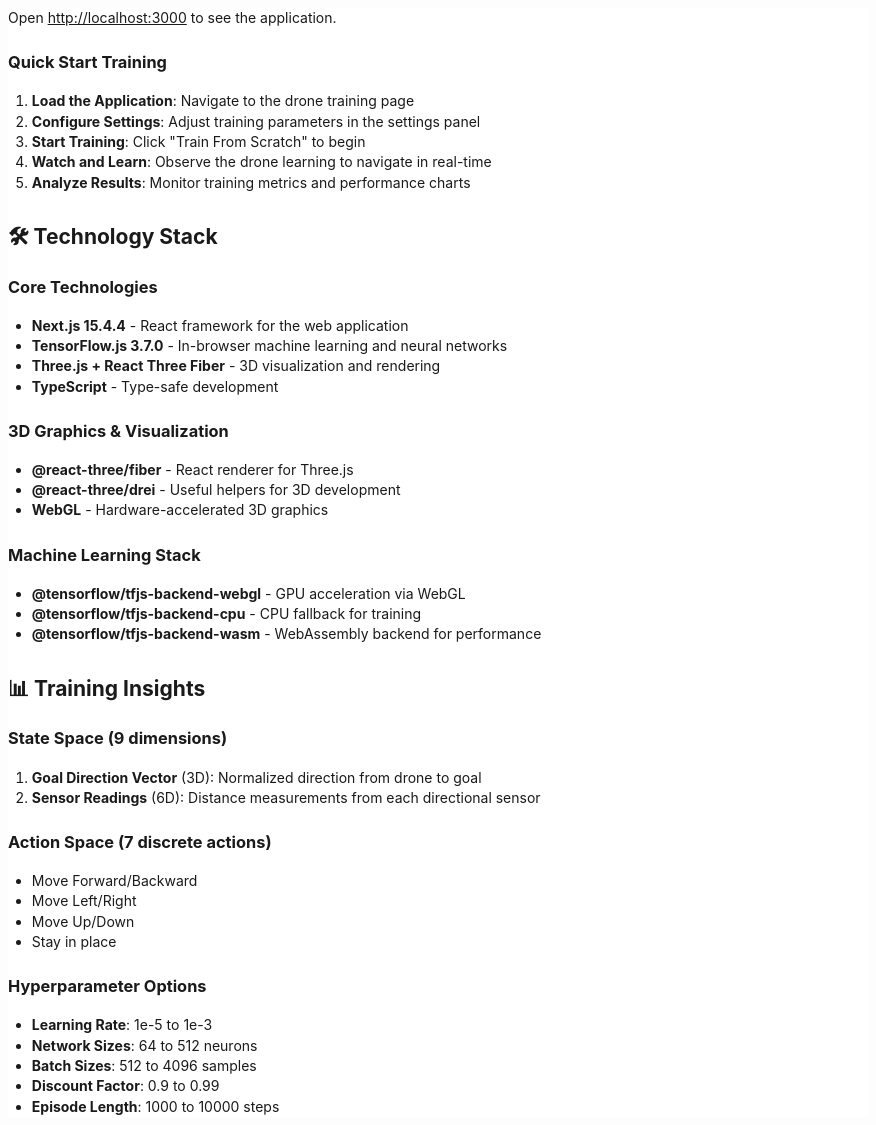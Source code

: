 ```bash
```

Open [http://localhost:3000](http://localhost:3000) to see the application.

### Quick Start Training

1. **Load the Application**: Navigate to the drone training page
2. **Configure Settings**: Adjust training parameters in the settings panel
3. **Start Training**: Click "Train From Scratch" to begin
4. **Watch and Learn**: Observe the drone learning to navigate in real-time
5. **Analyze Results**: Monitor training metrics and performance charts

## 🛠 Technology Stack

### Core Technologies

- **Next.js 15.4.4** - React framework for the web application
- **TensorFlow.js 3.7.0** - In-browser machine learning and neural networks
- **Three.js + React Three Fiber** - 3D visualization and rendering
- **TypeScript** - Type-safe development

### 3D Graphics & Visualization

- **@react-three/fiber** - React renderer for Three.js
- **@react-three/drei** - Useful helpers for 3D development
- **WebGL** - Hardware-accelerated 3D graphics

### Machine Learning Stack

- **@tensorflow/tfjs-backend-webgl** - GPU acceleration via WebGL
- **@tensorflow/tfjs-backend-cpu** - CPU fallback for training
- **@tensorflow/tfjs-backend-wasm** - WebAssembly backend for performance

## 📊 Training Insights

### State Space (9 dimensions)

1. **Goal Direction Vector** (3D): Normalized direction from drone to goal
2. **Sensor Readings** (6D): Distance measurements from each directional sensor

### Action Space (7 discrete actions)

- Move Forward/Backward
- Move Left/Right
- Move Up/Down
- Stay in place

### Hyperparameter Options

- **Learning Rate**: 1e-5 to 1e-3
- **Network Sizes**: 64 to 512 neurons
- **Batch Sizes**: 512 to 4096 samples
- **Discount Factor**: 0.9 to 0.99
- **Episode Length**: 1000 to 10000 steps
